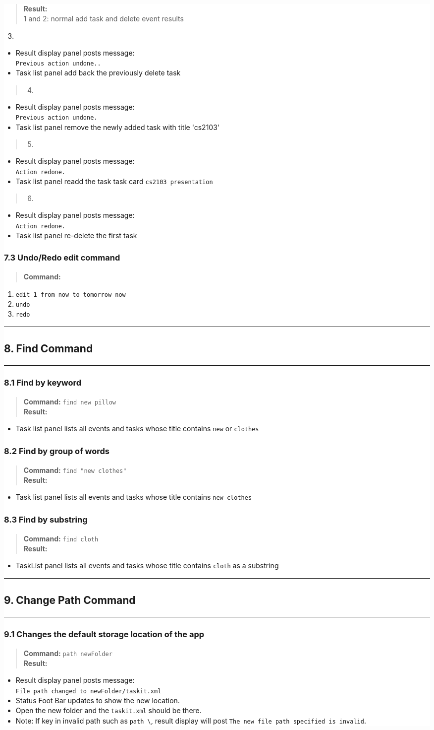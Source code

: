 > **Result:**<br>
1 and 2: normal add task and delete event results<br>

3.
- Result display panel posts message:<br>
`Previous action undone..`
- Task list panel add back the previously delete task

> 4.
- Result display panel posts message:<br>
`Previous action undone.`
- Task list panel remove the newly added task with title 'cs2103'

> 5.
- Result display panel posts message:<br>
`Action redone.`<br>
- Task list panel readd the task task card `cs2103 presentation`

> 6.
- Result display panel posts message:<br>
`Action redone.`<br>
- Task list panel re-delete the first task

### 7.3 Undo/Redo edit command
> **Command:** <br>
1. `edit 1 from now to tomorrow now`<br>
2. `undo` <br>
3. `redo` <br>

------
## 8. Find Command
------
### 8.1 Find by keyword
> **Command:** `find new pillow`<br>
> **Result:**
- Task list panel lists all events and tasks whose title contains `new` or `clothes`

### 8.2 Find by group of words
> **Command:** `find "new clothes"`<br>
> **Result:**
- Task list panel lists all events and tasks whose title contains `new clothes`

### 8.3 Find by substring
> **Command:** `find cloth`<br>
> **Result:**
- TaskList panel lists all events and tasks whose title contains `cloth` as a substring<br>

------
## 9. Change Path Command
------
### 9.1 Changes the default storage location of the app
> **Command:** `path newFolder`<br>
> **Result:**
- Result display panel posts message:<br>
`File path changed to newFolder/taskit.xml`
- Status Foot Bar updates to show the new location.
- Open the new folder and the `taskit.xml` should be there.
- Note: If key in invalid path such as `path \`, result display will post `The new file path specified is invalid`.
